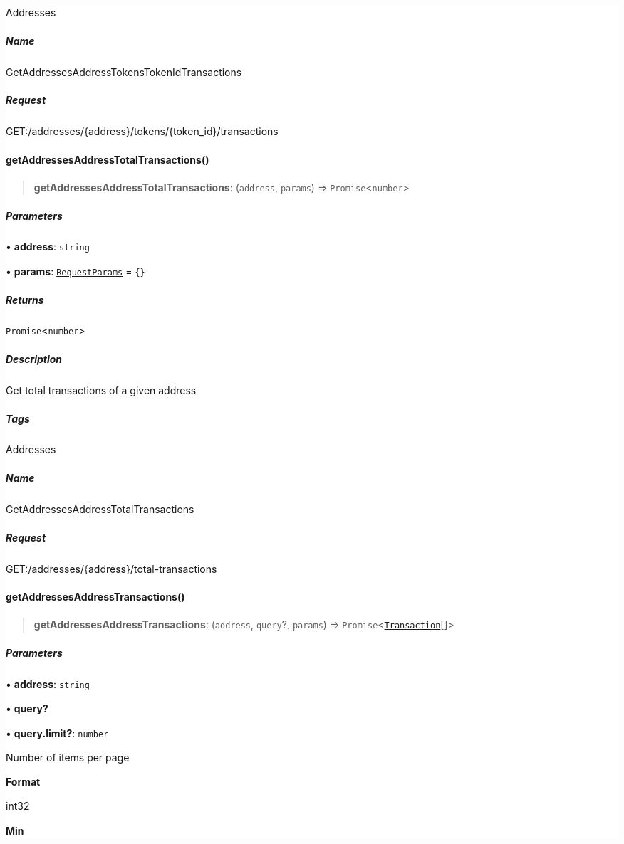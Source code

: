 Addresses

##### Name

GetAddressesAddressTokensTokenIdTransactions

##### Request

GET:/addresses/{address}/tokens/{token_id}/transactions

#### getAddressesAddressTotalTransactions()

> **getAddressesAddressTotalTransactions**: (`address`, `params`) => `Promise`\<`number`\>

##### Parameters

• **address**: `string`

• **params**: [`RequestParams`](../namespaces/explorer/type-aliases/RequestParams.md) = `{}`

##### Returns

`Promise`\<`number`\>

##### Description

Get total transactions of a given address

##### Tags

Addresses

##### Name

GetAddressesAddressTotalTransactions

##### Request

GET:/addresses/{address}/total-transactions

#### getAddressesAddressTransactions()

> **getAddressesAddressTransactions**: (`address`, `query`?, `params`) => `Promise`\<[`Transaction`](../namespaces/explorer/interfaces/Transaction.md)[]\>

##### Parameters

• **address**: `string`

• **query?**

• **query.limit?**: `number`

Number of items per page

**Format**

int32

**Min**
